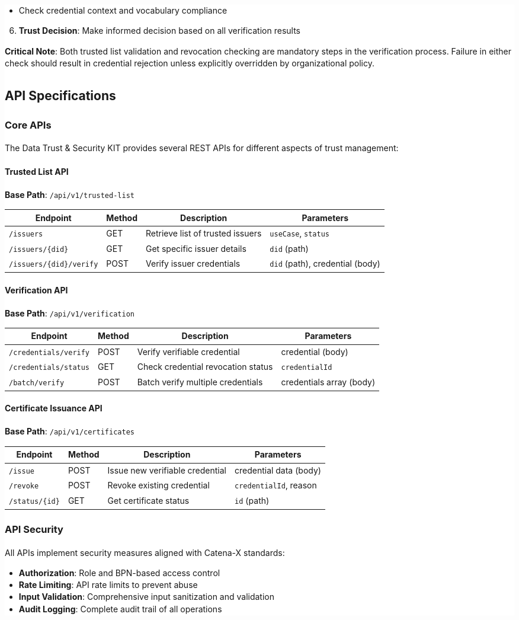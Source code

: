    - Check credential context and vocabulary compliance
6. **Trust Decision**: Make informed decision based on all verification results

**Critical Note**: Both trusted list validation and revocation checking are mandatory steps in the verification process. Failure in either check should result in credential rejection unless explicitly overridden by organizational policy.

## API Specifications

### Core APIs

The Data Trust & Security KIT provides several REST APIs for different aspects of trust management:

#### Trusted List API

**Base Path**: `/api/v1/trusted-list`

| Endpoint | Method | Description | Parameters |
|----------|--------|-------------|------------|
| `/issuers` | GET | Retrieve list of trusted issuers | `useCase`, `status` |
| `/issuers/{did}` | GET | Get specific issuer details | `did` (path) |
| `/issuers/{did}/verify` | POST | Verify issuer credentials | `did` (path), credential (body) |

#### Verification API

**Base Path**: `/api/v1/verification`

| Endpoint | Method | Description | Parameters |
|----------|--------|-------------|------------|
| `/credentials/verify` | POST | Verify verifiable credential | credential (body) |
| `/credentials/status` | GET | Check credential revocation status | `credentialId` |
| `/batch/verify` | POST | Batch verify multiple credentials | credentials array (body) |

#### Certificate Issuance API

**Base Path**: `/api/v1/certificates`

| Endpoint | Method | Description | Parameters |
|----------|--------|-------------|------------|
| `/issue` | POST | Issue new verifiable credential | credential data (body) |
| `/revoke` | POST | Revoke existing credential | `credentialId`, reason |
| `/status/{id}` | GET | Get certificate status | `id` (path) |

### API Security

All APIs implement security measures aligned with Catena-X standards:

- **Authorization**: Role and BPN-based access control
- **Rate Limiting**: API rate limits to prevent abuse
- **Input Validation**: Comprehensive input sanitization and validation
- **Audit Logging**: Complete audit trail of all operations
